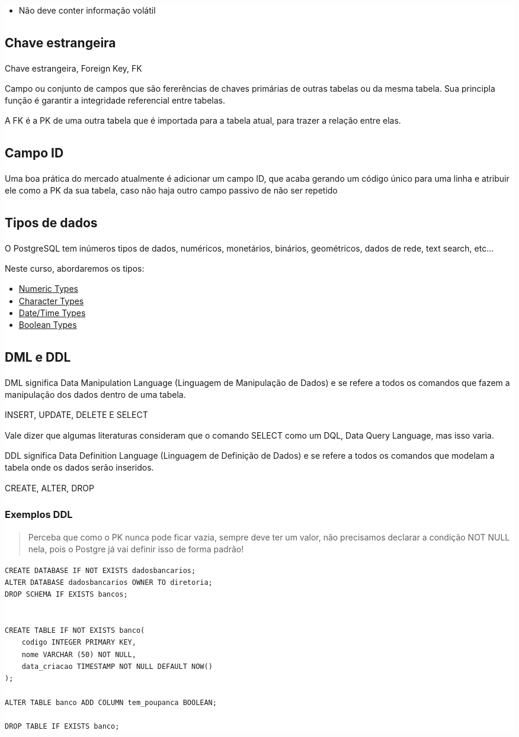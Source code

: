 * Não deve conter informação volátil

## Chave estrangeira

Chave estrangeira, Foreign Key, FK

Campo ou conjunto de campos que são fererências de chaves primárias de outras tabelas ou da mesma tabela.
Sua principla função é garantir a integridade referencial entre tabelas.

A FK é a PK de uma outra tabela que é importada para a tabela atual, para trazer a relação entre elas.

## Campo ID

Uma boa prática do mercado atualmente é adicionar um campo ID, que acaba gerando um código único para uma linha e atribuir ele como a PK da sua tabela, caso não haja outro campo passivo de não ser repetido

## Tipos de dados

O PostgreSQL tem inúmeros tipos de dados, numéricos, monetários, binários, geométricos, dados de rede, text search, etc...

Neste curso, abordaremos os tipos:

* [Numeric Types](https://www.postgresql.org/docs/13/datatype-numeric.html)
* [Character Types](https://www.postgresql.org/docs/13/datatype-character.html)
* [Date/Time Types](https://www.postgresql.org/docs/13/datatype-datetime.html)
* [Boolean Types](https://www.postgresql.org/docs/13/datatype-boolean.html)


## DML e DDL

DML significa Data Manipulation Language (Linguagem de Manipulação de Dados) e se refere a todos os comandos que fazem a manipulação dos dados dentro de uma tabela.

INSERT, UPDATE, DELETE E SELECT

Vale dizer que algumas literaturas consideram que o comando SELECT como um DQL, Data Query Language, mas isso varia.

DDL significa Data Definition Language (Linguagem de Definição de Dados) e se refere a todos os comandos que modelam a tabela onde os dados serão inseridos.

CREATE, ALTER, DROP

### Exemplos DDL

>Perceba que como o PK nunca pode ficar vazia, sempre deve ter um valor, não precisamos declarar a condição NOT NULL nela, pois o Postgre já vai definir isso de forma padrão!

```
CREATE DATABASE IF NOT EXISTS dadosbancarios;
ALTER DATABASE dadosbancarios OWNER TO diretoria;
DROP SCHEMA IF EXISTS bancos;


CREATE TABLE IF NOT EXISTS banco(
    codigo INTEGER PRIMARY KEY,
    nome VARCHAR (50) NOT NULL,
    data_criacao TIMESTAMP NOT NULL DEFAULT NOW()
);

ALTER TABLE banco ADD COLUMN tem_poupanca BOOLEAN;

DROP TABLE IF EXISTS banco;
```